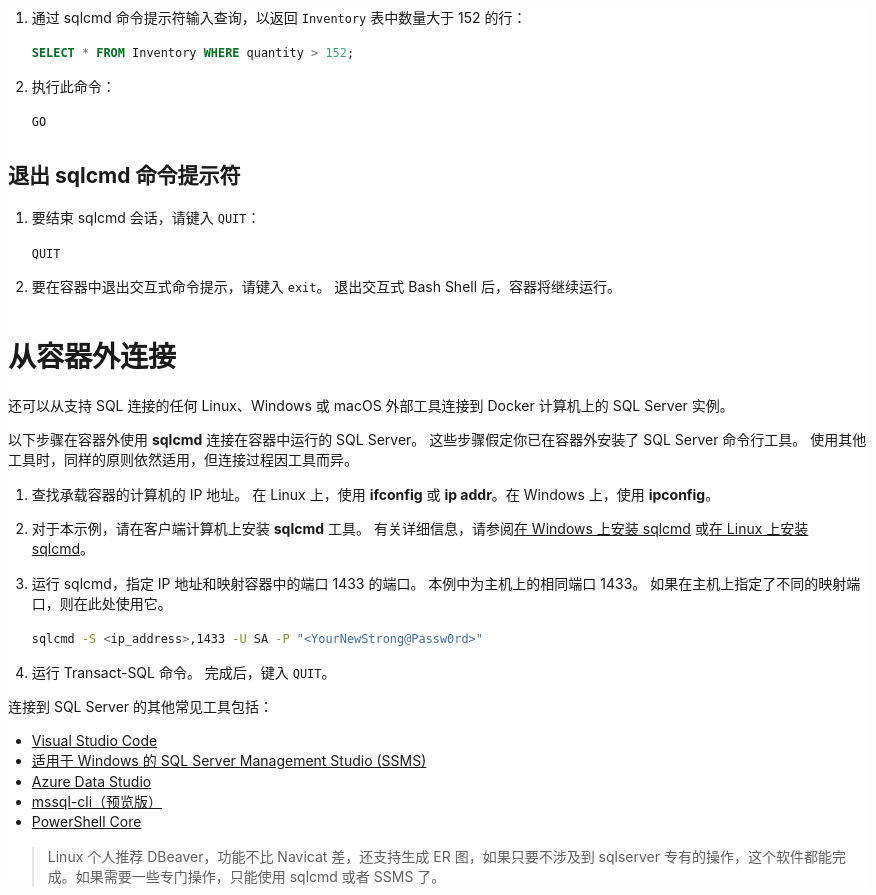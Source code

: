 1. 通过 sqlcmd 命令提示符输入查询，以返回 `Inventory` 表中数量大于 152 的行：

   ```sql
   SELECT * FROM Inventory WHERE quantity > 152;
   ```

2. 执行此命令：

   ```sql
   GO
   ```



## 退出 sqlcmd 命令提示符

1. 要结束 sqlcmd 会话，请键入 `QUIT`：

   ```sql
   QUIT
   ```

2. 要在容器中退出交互式命令提示，请键入 `exit`。 退出交互式 Bash Shell 后，容器将继续运行。



# 从容器外连接

还可以从支持 SQL 连接的任何 Linux、Windows 或 macOS 外部工具连接到 Docker 计算机上的 SQL Server 实例。

以下步骤在容器外使用 **sqlcmd** 连接在容器中运行的 SQL Server。 这些步骤假定你已在容器外安装了 SQL Server 命令行工具。 使用其他工具时，同样的原则依然适用，但连接过程因工具而异。

1. 查找承载容器的计算机的 IP 地址。 在 Linux 上，使用 **ifconfig** 或 **ip addr**。在 Windows 上，使用 **ipconfig**。

2. 对于本示例，请在客户端计算机上安装 **sqlcmd** 工具。 有关详细信息，请参阅[在 Windows 上安装 sqlcmd](https://docs.microsoft.com/zh-cn/sql/tools/sqlcmd-utility?view=sql-server-ver15) 或[在 Linux 上安装 sqlcmd](https://docs.microsoft.com/zh-cn/sql/linux/sql-server-linux-setup-tools?view=sql-server-ver15)。

3. 运行 sqlcmd，指定 IP 地址和映射容器中的端口 1433 的端口。 本例中为主机上的相同端口 1433。 如果在主机上指定了不同的映射端口，则在此处使用它。

   ```bash
   sqlcmd -S <ip_address>,1433 -U SA -P "<YourNewStrong@Passw0rd>"
   ```

4. 运行 Transact-SQL 命令。 完成后，键入 `QUIT`。

连接到 SQL Server 的其他常见工具包括：

- [Visual Studio Code](https://docs.microsoft.com/zh-cn/sql/linux/sql-server-linux-develop-use-vscode?view=sql-server-ver15)
- [适用于 Windows 的 SQL Server Management Studio (SSMS)](https://docs.microsoft.com/zh-cn/sql/linux/sql-server-linux-manage-ssms?view=sql-server-ver15)
- [Azure Data Studio](https://docs.microsoft.com/zh-cn/sql/azure-data-studio/what-is?view=sql-server-ver15)
- [mssql-cli（预览版）](https://github.com/dbcli/mssql-cli/blob/master/doc/usage_guide.md)
- [PowerShell Core](https://docs.microsoft.com/zh-cn/sql/linux/sql-server-linux-manage-powershell-core?view=sql-server-ver15)

> Linux 个人推荐 DBeaver，功能不比 Navicat 差，还支持生成 ER 图，如果只要不涉及到 sqlserver 专有的操作，这个软件都能完成。如果需要一些专门操作，只能使用 sqlcmd 或者 SSMS 了。

